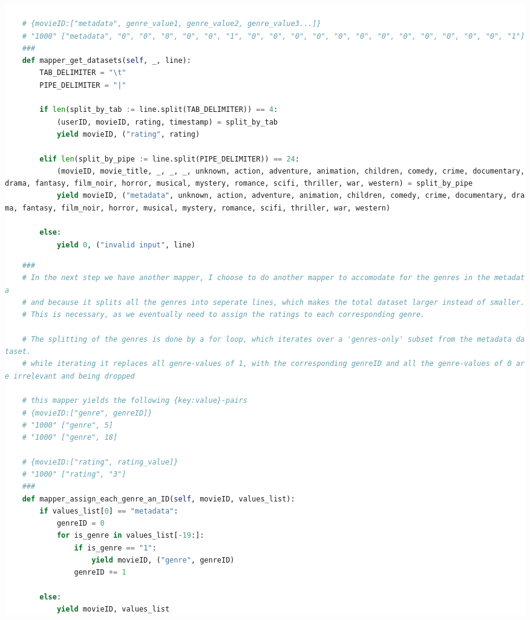 ```python

    # {movieID:["metadata", genre_value1, genre_value2, genre_value3...]}
    # "1000" ["metadata", "0", "0", "0", "0", "0", "1", "0", "0", "0", "0", "0", "0", "0", "0", "0", "0", "0", "0", "1"]
    ###
    def mapper_get_datasets(self, _, line):
        TAB_DELIMITER = "\t"
        PIPE_DELIMITER = "|"

        if len(split_by_tab := line.split(TAB_DELIMITER)) == 4:   
            (userID, movieID, rating, timestamp) = split_by_tab
            yield movieID, ("rating", rating)

        elif len(split_by_pipe := line.split(PIPE_DELIMITER)) == 24:
            (movieID, movie_title, _, _, _, unknown, action, adventure, animation, children, comedy, crime, documentary, drama, fantasy, film_noir, horror, musical, mystery, romance, scifi, thriller, war, western) = split_by_pipe
            yield movieID, ("metadata", unknown, action, adventure, animation, children, comedy, crime, documentary, drama, fantasy, film_noir, horror, musical, mystery, romance, scifi, thriller, war, western)
         
        else:
            yield 0, ("invalid input", line)
```

```python
    ###
    # In the next step we have another mapper, I choose to do another mapper to accomodate for the genres in the metadata 
    # and because it splits all the genres into seperate lines, which makes the total dataset larger instead of smaller.
    # This is necessary, as we eventually need to assign the ratings to each corresponding genre.
    
    # The splitting of the genres is done by a for loop, which iterates over a 'genres-only' subset from the metadata dataset.
    # while iterating it replaces all genre-values of 1, with the corresponding genreID and all the genre-values of 0 are irrelevant and being dropped

    # this mapper yields the following {key:value}-pairs
    # {movieID:["genre", genreID]} 
    # "1000" ["genre", 5]
    # "1000" ["genre", 18]

    # {movieID:["rating", rating_value]}
    # "1000" ["rating", "3"]
    ###
    def mapper_assign_each_genre_an_ID(self, movieID, values_list):
        if values_list[0] == "metadata":
            genreID = 0
            for is_genre in values_list[-19:]:
                if is_genre == "1":
                    yield movieID, ("genre", genreID)
                genreID += 1  

        else:
            yield movieID, values_list
```
